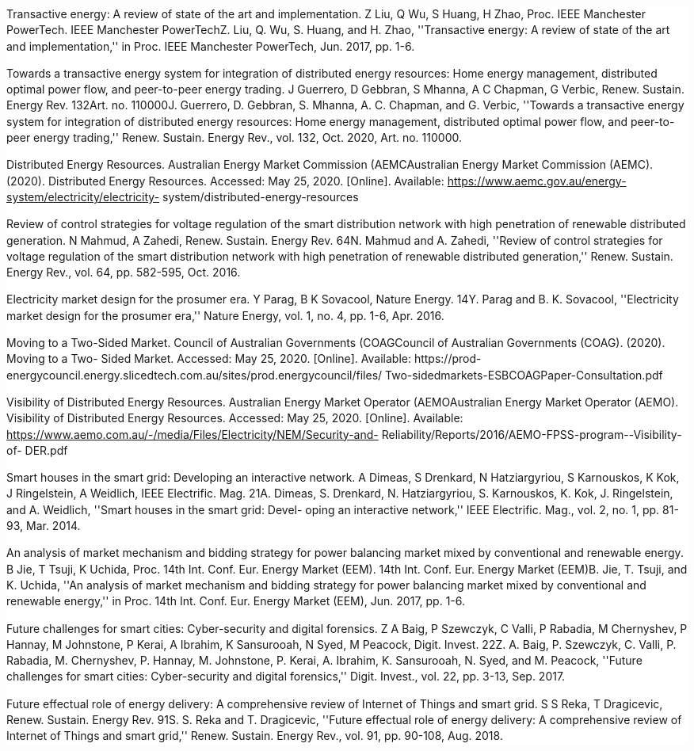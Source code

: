 Transactive energy: A review of state of the art and implementation. Z Liu, Q Wu, S Huang, H Zhao, Proc. IEEE Manchester PowerTech. IEEE Manchester PowerTechZ. Liu, Q. Wu, S. Huang, and H. Zhao, ''Transactive energy: A review of state of the art and implementation,'' in Proc. IEEE Manchester PowerTech, Jun. 2017, pp. 1-6.

Towards a transactive energy system for integration of distributed energy resources: Home energy management, distributed optimal power flow, and peer-to-peer energy trading. J Guerrero, D Gebbran, S Mhanna, A C Chapman, G Verbic, Renew. Sustain. Energy Rev. 132Art. no. 110000J. Guerrero, D. Gebbran, S. Mhanna, A. C. Chapman, and G. Verbic, ''Towards a transactive energy system for integration of distributed energy resources: Home energy management, distributed optimal power flow, and peer-to-peer energy trading,'' Renew. Sustain. Energy Rev., vol. 132, Oct. 2020, Art. no. 110000.

Distributed Energy Resources. Australian Energy Market Commission (AEMCAustralian Energy Market Commission (AEMC). (2020). Distributed Energy Resources. Accessed: May 25, 2020. [Online]. Available: https://www.aemc.gov.au/energy-system/electricity/electricity- system/distributed-energy-resources

Review of control strategies for voltage regulation of the smart distribution network with high penetration of renewable distributed generation. N Mahmud, A Zahedi, Renew. Sustain. Energy Rev. 64N. Mahmud and A. Zahedi, ''Review of control strategies for voltage regulation of the smart distribution network with high penetration of renewable distributed generation,'' Renew. Sustain. Energy Rev., vol. 64, pp. 582-595, Oct. 2016.

Electricity market design for the prosumer era. Y Parag, B K Sovacool, Nature Energy. 14Y. Parag and B. K. Sovacool, ''Electricity market design for the prosumer era,'' Nature Energy, vol. 1, no. 4, pp. 1-6, Apr. 2016.

Moving to a Two-Sided Market. Council of Australian Governments (COAGCouncil of Australian Governments (COAG). (2020). Moving to a Two- Sided Market. Accessed: May 25, 2020. [Online]. Available: https://prod- energycouncil.energy.slicedtech.com.au/sites/prod.energycouncil/files/ Two-sidedmarkets-ESBCOAGPaper-Consultation.pdf

Visibility of Distributed Energy Resources. Australian Energy Market Operator (AEMOAustralian Energy Market Operator (AEMO). Visibility of Distributed Energy Resources. Accessed: May 25, 2020. [Online]. Available: https://www.aemo.com.au/-/media/Files/Electricity/NEM/Security-and- Reliability/Reports/2016/AEMO-FPSS-program--Visibility-of- DER.pdf

Smart houses in the smart grid: Developing an interactive network. A Dimeas, S Drenkard, N Hatziargyriou, S Karnouskos, K Kok, J Ringelstein, A Weidlich, IEEE Electrific. Mag. 21A. Dimeas, S. Drenkard, N. Hatziargyriou, S. Karnouskos, K. Kok, J. Ringelstein, and A. Weidlich, ''Smart houses in the smart grid: Devel- oping an interactive network,'' IEEE Electrific. Mag., vol. 2, no. 1, pp. 81-93, Mar. 2014.

An analysis of market mechanism and bidding strategy for power balancing market mixed by conventional and renewable energy. B Jie, T Tsuji, K Uchida, Proc. 14th Int. Conf. Eur. Energy Market (EEM). 14th Int. Conf. Eur. Energy Market (EEM)B. Jie, T. Tsuji, and K. Uchida, ''An analysis of market mechanism and bidding strategy for power balancing market mixed by conventional and renewable energy,'' in Proc. 14th Int. Conf. Eur. Energy Market (EEM), Jun. 2017, pp. 1-6.

Future challenges for smart cities: Cyber-security and digital forensics. Z A Baig, P Szewczyk, C Valli, P Rabadia, M Chernyshev, P Hannay, M Johnstone, P Kerai, A Ibrahim, K Sansurooah, N Syed, M Peacock, Digit. Invest. 22Z. A. Baig, P. Szewczyk, C. Valli, P. Rabadia, M. Chernyshev, P. Hannay, M. Johnstone, P. Kerai, A. Ibrahim, K. Sansurooah, N. Syed, and M. Peacock, ''Future challenges for smart cities: Cyber-security and digital forensics,'' Digit. Invest., vol. 22, pp. 3-13, Sep. 2017.

Future effectual role of energy delivery: A comprehensive review of Internet of Things and smart grid. S S Reka, T Dragicevic, Renew. Sustain. Energy Rev. 91S. S. Reka and T. Dragicevic, ''Future effectual role of energy delivery: A comprehensive review of Internet of Things and smart grid,'' Renew. Sustain. Energy Rev., vol. 91, pp. 90-108, Aug. 2018.
